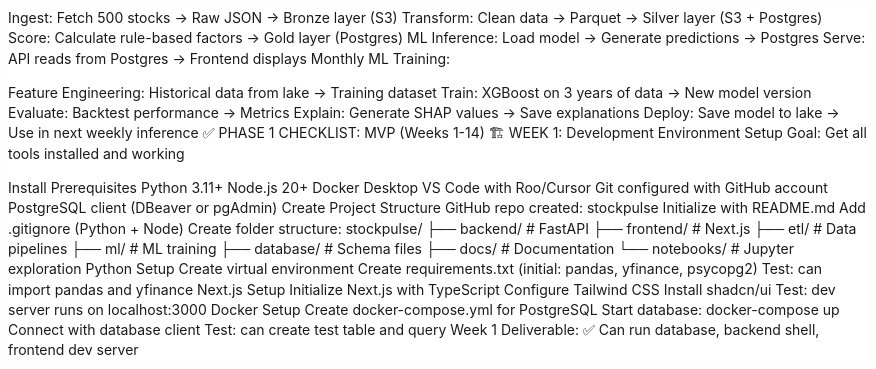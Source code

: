 Ingest: Fetch 500 stocks → Raw JSON → Bronze layer (S3)
Transform: Clean data → Parquet → Silver layer (S3 + Postgres)
Score: Calculate rule-based factors → Gold layer (Postgres)
ML Inference: Load model → Generate predictions → Postgres
Serve: API reads from Postgres → Frontend displays
Monthly ML Training:

Feature Engineering: Historical data from lake → Training dataset
Train: XGBoost on 3 years of data → New model version
Evaluate: Backtest performance → Metrics
Explain: Generate SHAP values → Save explanations
Deploy: Save model to lake → Use in next weekly inference
✅ PHASE 1 CHECKLIST: MVP (Weeks 1-14)
🏗️ WEEK 1: Development Environment Setup
Goal: Get all tools installed and working

 Install Prerequisites
 Python 3.11+
 Node.js 20+
 Docker Desktop
 VS Code with Roo/Cursor
 Git configured with GitHub account
 PostgreSQL client (DBeaver or pgAdmin)
 Create Project Structure
 GitHub repo created: stockpulse
 Initialize with README.md
 Add .gitignore (Python + Node)
 Create folder structure:
    stockpulse/
    ├── backend/          # FastAPI
    ├── frontend/         # Next.js
    ├── etl/             # Data pipelines
    ├── ml/              # ML training
    ├── database/        # Schema files
    ├── docs/            # Documentation
    └── notebooks/       # Jupyter exploration
 Python Setup
 Create virtual environment
 Create requirements.txt (initial: pandas, yfinance, psycopg2)
 Test: can import pandas and yfinance
 Next.js Setup
 Initialize Next.js with TypeScript
 Configure Tailwind CSS
 Install shadcn/ui
 Test: dev server runs on localhost:3000
 Docker Setup
 Create docker-compose.yml for PostgreSQL
 Start database: docker-compose up
 Connect with database client
 Test: can create test table and query
Week 1 Deliverable: ✅ Can run database, backend shell, frontend dev server
